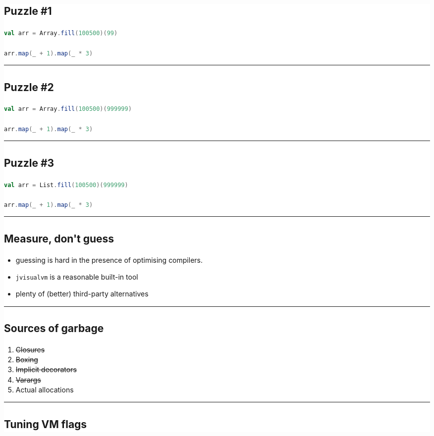 ## Puzzle #1

```scala
val arr = Array.fill(100500)(99)

arr.map(_ + 1).map(_ * 3)
```

---

## Puzzle #2

```scala
val arr = Array.fill(100500)(999999)

arr.map(_ + 1).map(_ * 3)
```

---

## Puzzle #3

```scala
val arr = List.fill(100500)(999999)

arr.map(_ + 1).map(_ * 3)
```

---

## Measure, don't guess

* guessing is hard in the presence of optimising compilers.

* `jvisualvm` is a reasonable built-in tool

* plenty of (better) third-party alternatives

---

## Sources of garbage

1. <strike>Closures</strike>
1. <strike>Boxing</strike>
1. <strike>Implicit decorators</strike>
1. <strike>Varargs</strike>
1. Actual allocations

---

## Tuning VM flags
